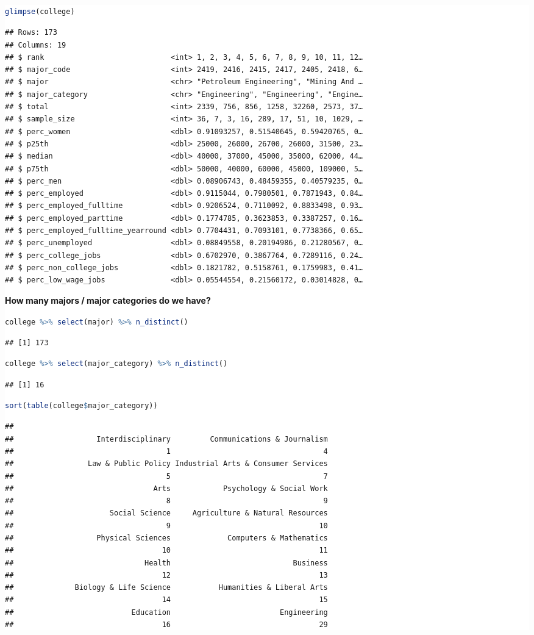 ```r
glimpse(college)
```

```
## Rows: 173
## Columns: 19
## $ rank                             <int> 1, 2, 3, 4, 5, 6, 7, 8, 9, 10, 11, 12…
## $ major_code                       <int> 2419, 2416, 2415, 2417, 2405, 2418, 6…
## $ major                            <chr> "Petroleum Engineering", "Mining And …
## $ major_category                   <chr> "Engineering", "Engineering", "Engine…
## $ total                            <int> 2339, 756, 856, 1258, 32260, 2573, 37…
## $ sample_size                      <int> 36, 7, 3, 16, 289, 17, 51, 10, 1029, …
## $ perc_women                       <dbl> 0.91093257, 0.51540645, 0.59420765, 0…
## $ p25th                            <dbl> 25000, 26000, 26700, 26000, 31500, 23…
## $ median                           <dbl> 40000, 37000, 45000, 35000, 62000, 44…
## $ p75th                            <dbl> 50000, 40000, 60000, 45000, 109000, 5…
## $ perc_men                         <dbl> 0.08906743, 0.48459355, 0.40579235, 0…
## $ perc_employed                    <dbl> 0.9115044, 0.7980501, 0.7871943, 0.84…
## $ perc_employed_fulltime           <dbl> 0.9206524, 0.7110092, 0.8833498, 0.93…
## $ perc_employed_parttime           <dbl> 0.1774785, 0.3623853, 0.3387257, 0.16…
## $ perc_employed_fulltime_yearround <dbl> 0.7704431, 0.7093101, 0.7738366, 0.65…
## $ perc_unemployed                  <dbl> 0.08849558, 0.20194986, 0.21280567, 0…
## $ perc_college_jobs                <dbl> 0.6702970, 0.3867764, 0.7289116, 0.24…
## $ perc_non_college_jobs            <dbl> 0.1821782, 0.5158761, 0.1759983, 0.41…
## $ perc_low_wage_jobs               <dbl> 0.05544554, 0.21560172, 0.03014828, 0…
```

**How many majors / major categories do we have?**


```r
college %>% select(major) %>% n_distinct()
```

```
## [1] 173
```

```r
college %>% select(major_category) %>% n_distinct()
```

```
## [1] 16
```

```r
sort(table(college$major_category))
```

```
## 
##                   Interdisciplinary         Communications & Journalism 
##                                   1                                   4 
##                 Law & Public Policy Industrial Arts & Consumer Services 
##                                   5                                   7 
##                                Arts            Psychology & Social Work 
##                                   8                                   9 
##                      Social Science     Agriculture & Natural Resources 
##                                   9                                  10 
##                   Physical Sciences             Computers & Mathematics 
##                                  10                                  11 
##                              Health                            Business 
##                                  12                                  13 
##              Biology & Life Science           Humanities & Liberal Arts 
##                                  14                                  15 
##                           Education                         Engineering 
##                                  16                                  29
```
